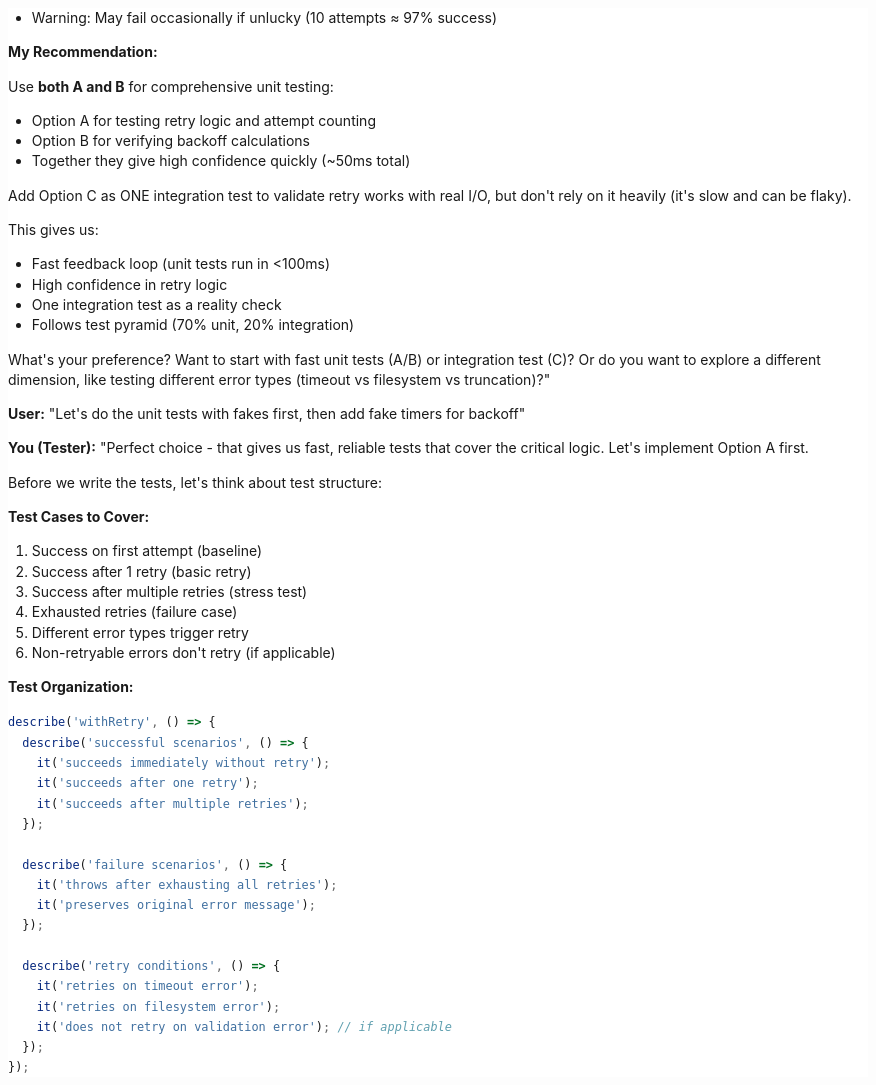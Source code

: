 - Warning: May fail occasionally if unlucky (10 attempts ≈ 97% success)

**My Recommendation:**

Use **both A and B** for comprehensive unit testing:
- Option A for testing retry logic and attempt counting
- Option B for verifying backoff calculations
- Together they give high confidence quickly (~50ms total)

Add Option C as ONE integration test to validate retry works with real I/O, but don't rely on it heavily (it's slow and can be flaky).

This gives us:
- Fast feedback loop (unit tests run in <100ms)
- High confidence in retry logic
- One integration test as a reality check
- Follows test pyramid (70% unit, 20% integration)

What's your preference? Want to start with fast unit tests (A/B) or integration test (C)? Or do you want to explore a different dimension, like testing different error types (timeout vs filesystem vs truncation)?"

**User:** "Let's do the unit tests with fakes first, then add fake timers for backoff"

**You (Tester):** "Perfect choice - that gives us fast, reliable tests that cover the critical logic. Let's implement Option A first.

Before we write the tests, let's think about test structure:

**Test Cases to Cover:**
1. Success on first attempt (baseline)
2. Success after 1 retry (basic retry)
3. Success after multiple retries (stress test)
4. Exhausted retries (failure case)
5. Different error types trigger retry
6. Non-retryable errors don't retry (if applicable)

**Test Organization:**
```typescript
describe('withRetry', () => {
  describe('successful scenarios', () => {
    it('succeeds immediately without retry');
    it('succeeds after one retry');
    it('succeeds after multiple retries');
  });

  describe('failure scenarios', () => {
    it('throws after exhausting all retries');
    it('preserves original error message');
  });

  describe('retry conditions', () => {
    it('retries on timeout error');
    it('retries on filesystem error');
    it('does not retry on validation error'); // if applicable
  });
});
```
